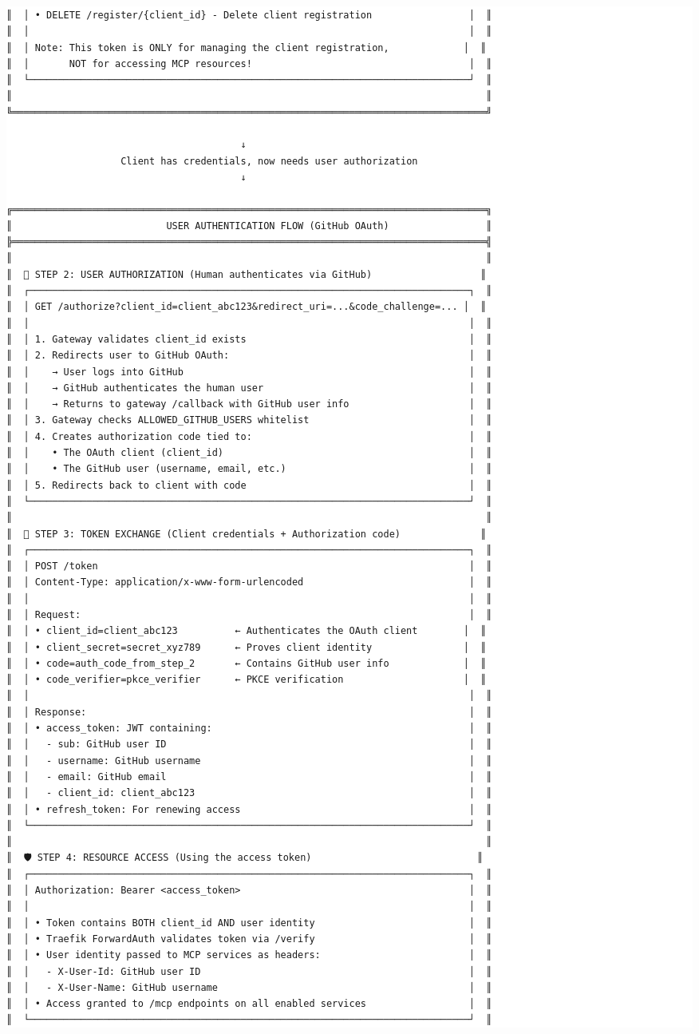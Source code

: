 ```
║  │ • DELETE /register/{client_id} - Delete client registration                 │  ║
║  │                                                                             │  ║
║  │ Note: This token is ONLY for managing the client registration,             │  ║
║  │       NOT for accessing MCP resources!                                      │  ║
║  └─────────────────────────────────────────────────────────────────────────────┘  ║
║                                                                                   ║
╚═══════════════════════════════════════════════════════════════════════════════════╝

                                         ↓
                    Client has credentials, now needs user authorization
                                         ↓

╔═══════════════════════════════════════════════════════════════════════════════════╗
║                           USER AUTHENTICATION FLOW (GitHub OAuth)                 ║
╠═══════════════════════════════════════════════════════════════════════════════════╣
║                                                                                   ║
║  👤 STEP 2: USER AUTHORIZATION (Human authenticates via GitHub)                   ║
║  ┌─────────────────────────────────────────────────────────────────────────────┐  ║
║  │ GET /authorize?client_id=client_abc123&redirect_uri=...&code_challenge=... │  ║
║  │                                                                             │  ║
║  │ 1. Gateway validates client_id exists                                       │  ║
║  │ 2. Redirects user to GitHub OAuth:                                          │  ║
║  │    → User logs into GitHub                                                  │  ║
║  │    → GitHub authenticates the human user                                    │  ║
║  │    → Returns to gateway /callback with GitHub user info                     │  ║
║  │ 3. Gateway checks ALLOWED_GITHUB_USERS whitelist                            │  ║
║  │ 4. Creates authorization code tied to:                                      │  ║
║  │    • The OAuth client (client_id)                                           │  ║
║  │    • The GitHub user (username, email, etc.)                                │  ║
║  │ 5. Redirects back to client with code                                       │  ║
║  └─────────────────────────────────────────────────────────────────────────────┘  ║
║                                                                                   ║
║  🎫 STEP 3: TOKEN EXCHANGE (Client credentials + Authorization code)              ║
║  ┌─────────────────────────────────────────────────────────────────────────────┐  ║
║  │ POST /token                                                                 │  ║
║  │ Content-Type: application/x-www-form-urlencoded                             │  ║
║  │                                                                             │  ║
║  │ Request:                                                                    │  ║
║  │ • client_id=client_abc123          ← Authenticates the OAuth client        │  ║
║  │ • client_secret=secret_xyz789      ← Proves client identity                │  ║
║  │ • code=auth_code_from_step_2       ← Contains GitHub user info             │  ║
║  │ • code_verifier=pkce_verifier      ← PKCE verification                     │  ║
║  │                                                                             │  ║
║  │ Response:                                                                   │  ║
║  │ • access_token: JWT containing:                                             │  ║
║  │   - sub: GitHub user ID                                                     │  ║
║  │   - username: GitHub username                                               │  ║
║  │   - email: GitHub email                                                     │  ║
║  │   - client_id: client_abc123                                                │  ║
║  │ • refresh_token: For renewing access                                        │  ║
║  └─────────────────────────────────────────────────────────────────────────────┘  ║
║                                                                                   ║
║  🛡️ STEP 4: RESOURCE ACCESS (Using the access token)                             ║
║  ┌─────────────────────────────────────────────────────────────────────────────┐  ║
║  │ Authorization: Bearer <access_token>                                        │  ║
║  │                                                                             │  ║
║  │ • Token contains BOTH client_id AND user identity                           │  ║
║  │ • Traefik ForwardAuth validates token via /verify                           │  ║
║  │ • User identity passed to MCP services as headers:                          │  ║
║  │   - X-User-Id: GitHub user ID                                               │  ║
║  │   - X-User-Name: GitHub username                                            │  ║
║  │ • Access granted to /mcp endpoints on all enabled services                  │  ║
║  └─────────────────────────────────────────────────────────────────────────────┘  ║
```